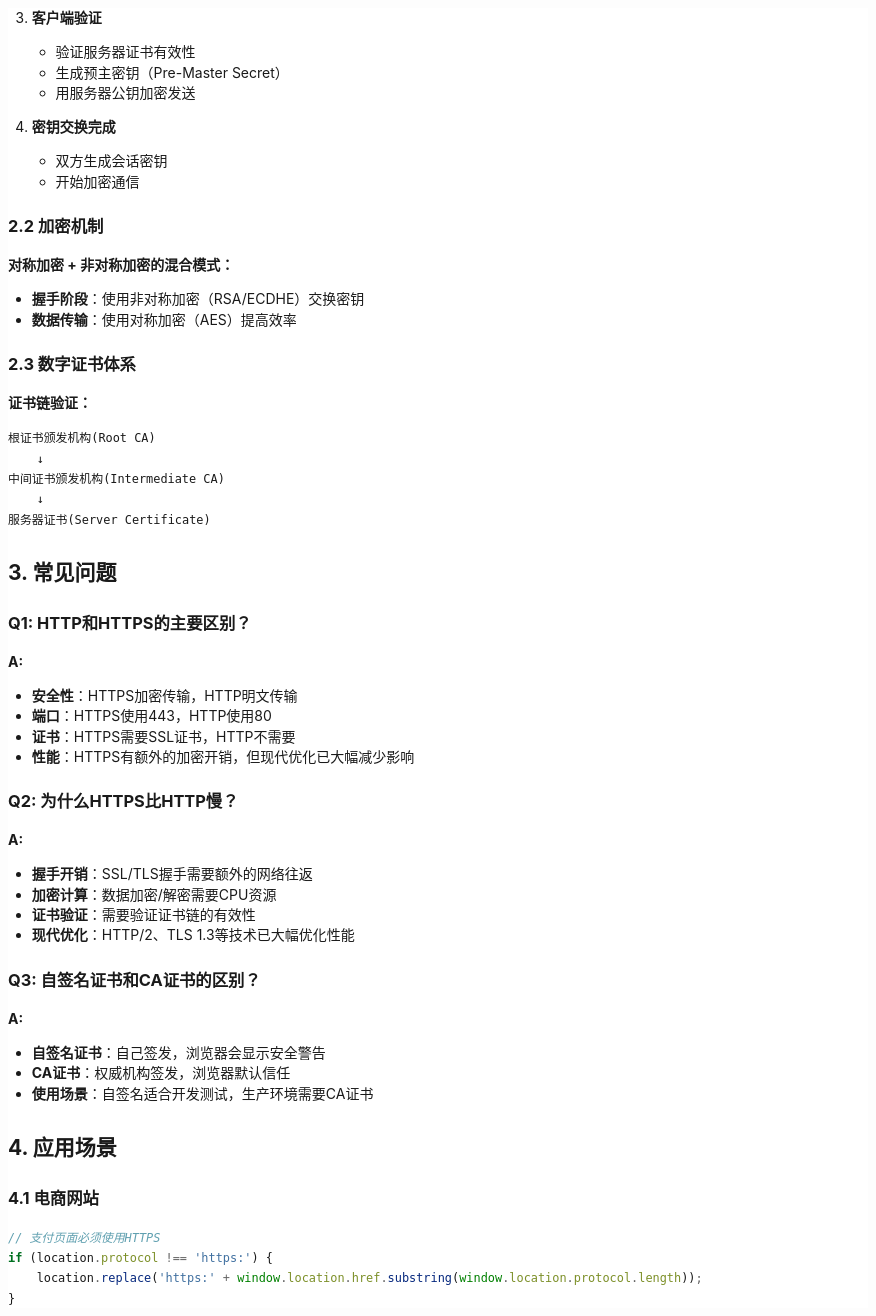 3. **客户端验证**
   - 验证服务器证书有效性
   - 生成预主密钥（Pre-Master Secret）
   - 用服务器公钥加密发送

4. **密钥交换完成**
   - 双方生成会话密钥
   - 开始加密通信

### 2.2 加密机制

**对称加密 + 非对称加密的混合模式：**
- **握手阶段**：使用非对称加密（RSA/ECDHE）交换密钥
- **数据传输**：使用对称加密（AES）提高效率

### 2.3 数字证书体系

**证书链验证：**
```
根证书颁发机构(Root CA)
    ↓
中间证书颁发机构(Intermediate CA)
    ↓
服务器证书(Server Certificate)
```

## 3. 常见问题

### Q1: HTTP和HTTPS的主要区别？
**A:** 
- **安全性**：HTTPS加密传输，HTTP明文传输
- **端口**：HTTPS使用443，HTTP使用80
- **证书**：HTTPS需要SSL证书，HTTP不需要
- **性能**：HTTPS有额外的加密开销，但现代优化已大幅减少影响

### Q2: 为什么HTTPS比HTTP慢？
**A:**
- **握手开销**：SSL/TLS握手需要额外的网络往返
- **加密计算**：数据加密/解密需要CPU资源
- **证书验证**：需要验证证书链的有效性
- **现代优化**：HTTP/2、TLS 1.3等技术已大幅优化性能

### Q3: 自签名证书和CA证书的区别？
**A:**
- **自签名证书**：自己签发，浏览器会显示安全警告
- **CA证书**：权威机构签发，浏览器默认信任
- **使用场景**：自签名适合开发测试，生产环境需要CA证书

## 4. 应用场景

### 4.1 电商网站
```javascript
// 支付页面必须使用HTTPS
if (location.protocol !== 'https:') {
    location.replace('https:' + window.location.href.substring(window.location.protocol.length));
}
```
